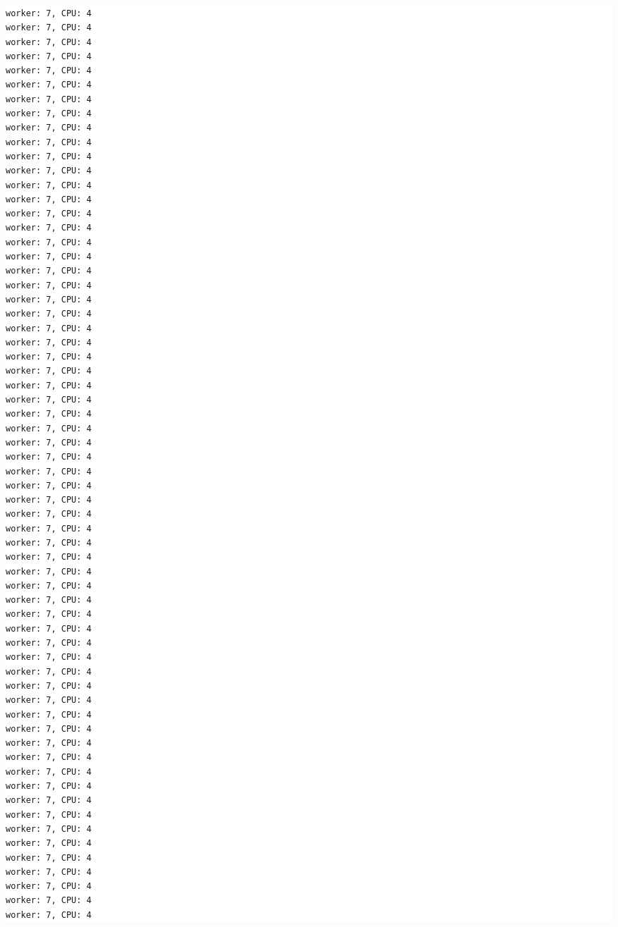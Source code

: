     worker: 7, CPU: 4
    worker: 7, CPU: 4
    worker: 7, CPU: 4
    worker: 7, CPU: 4
    worker: 7, CPU: 4
    worker: 7, CPU: 4
    worker: 7, CPU: 4
    worker: 7, CPU: 4
    worker: 7, CPU: 4
    worker: 7, CPU: 4
    worker: 7, CPU: 4
    worker: 7, CPU: 4
    worker: 7, CPU: 4
    worker: 7, CPU: 4
    worker: 7, CPU: 4
    worker: 7, CPU: 4
    worker: 7, CPU: 4
    worker: 7, CPU: 4
    worker: 7, CPU: 4
    worker: 7, CPU: 4
    worker: 7, CPU: 4
    worker: 7, CPU: 4
    worker: 7, CPU: 4
    worker: 7, CPU: 4
    worker: 7, CPU: 4
    worker: 7, CPU: 4
    worker: 7, CPU: 4
    worker: 7, CPU: 4
    worker: 7, CPU: 4
    worker: 7, CPU: 4
    worker: 7, CPU: 4
    worker: 7, CPU: 4
    worker: 7, CPU: 4
    worker: 7, CPU: 4
    worker: 7, CPU: 4
    worker: 7, CPU: 4
    worker: 7, CPU: 4
    worker: 7, CPU: 4
    worker: 7, CPU: 4
    worker: 7, CPU: 4
    worker: 7, CPU: 4
    worker: 7, CPU: 4
    worker: 7, CPU: 4
    worker: 7, CPU: 4
    worker: 7, CPU: 4
    worker: 7, CPU: 4
    worker: 7, CPU: 4
    worker: 7, CPU: 4
    worker: 7, CPU: 4
    worker: 7, CPU: 4
    worker: 7, CPU: 4
    worker: 7, CPU: 4
    worker: 7, CPU: 4
    worker: 7, CPU: 4
    worker: 7, CPU: 4
    worker: 7, CPU: 4
    worker: 7, CPU: 4
    worker: 7, CPU: 4
    worker: 7, CPU: 4
    worker: 7, CPU: 4
    worker: 7, CPU: 4
    worker: 7, CPU: 4
    worker: 7, CPU: 4
    worker: 7, CPU: 4
